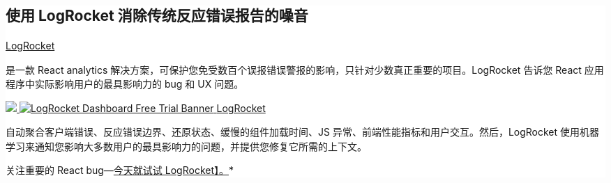 ## 使用 LogRocket 消除传统反应错误报告的噪音

[LogRocket](https://lp.logrocket.com/blg/react-signup-issue-free)

是一款 React analytics 解决方案，可保护您免受数百个误报错误警报的影响，只针对少数真正重要的项目。LogRocket 告诉您 React 应用程序中实际影响用户的最具影响力的 bug 和 UX 问题。

[![](img/f300c244a1a1cf916df8b4cb02bec6c6.png) ](https://lp.logrocket.com/blg/react-signup-general) [ ![LogRocket Dashboard Free Trial Banner](img/d6f5a5dd739296c1dd7aab3d5e77eeb9.png) ](https://lp.logrocket.com/blg/react-signup-general) [LogRocket](https://lp.logrocket.com/blg/react-signup-issue-free)

自动聚合客户端错误、反应错误边界、还原状态、缓慢的组件加载时间、JS 异常、前端性能指标和用户交互。然后，LogRocket 使用机器学习来通知您影响大多数用户的最具影响力的问题，并提供您修复它所需的上下文。

关注重要的 React bug—[今天就试试 LogRocket】。](https://lp.logrocket.com/blg/react-signup-issue-free)*